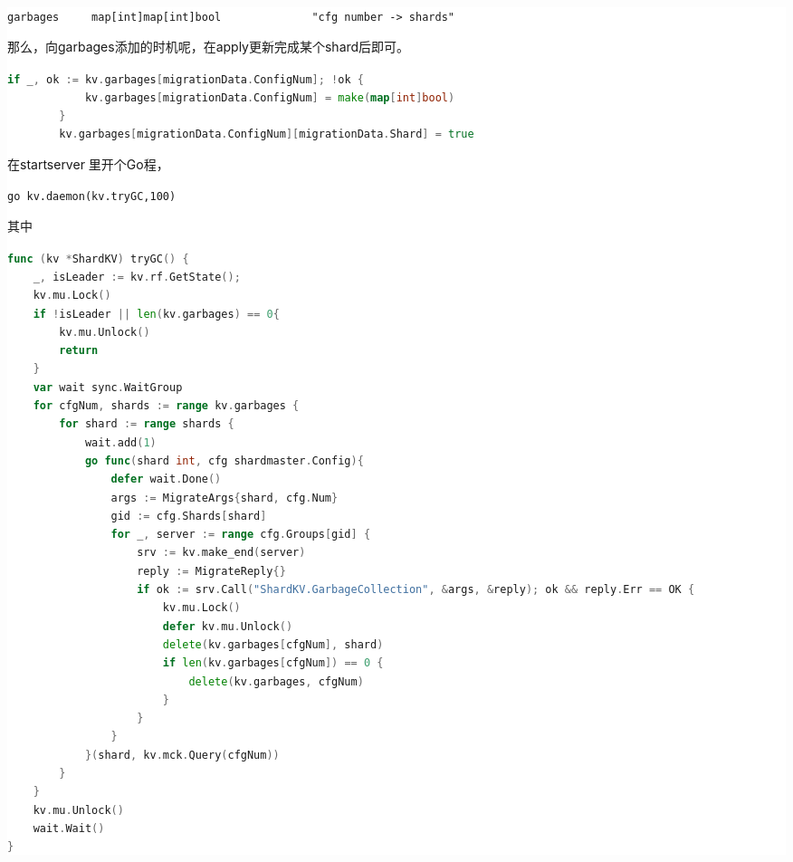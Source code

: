 ```
garbages     map[int]map[int]bool              "cfg number -> shards"
```

那么，向garbages添加的时机呢，在apply更新完成某个shard后即可。

```go
if _, ok := kv.garbages[migrationData.ConfigNum]; !ok {
            kv.garbages[migrationData.ConfigNum] = make(map[int]bool)
        }
        kv.garbages[migrationData.ConfigNum][migrationData.Shard] = true
```

在startserver 里开个Go程，

```
go kv.daemon(kv.tryGC,100)
```

其中

```go
func (kv *ShardKV) tryGC() {
	_, isLeader := kv.rf.GetState();
    kv.mu.Lock()
    if !isLeader || len(kv.garbages) == 0{
        kv.mu.Unlock()
        return
    }
	var wait sync.WaitGroup
	for cfgNum, shards := range kv.garbages {
		for shard := range shards {
			wait.add(1)
			go func(shard int, cfg shardmaster.Config){
				defer wait.Done()
				args := MigrateArgs{shard, cfg.Num}
                gid := cfg.Shards[shard]
				for _, server := range cfg.Groups[gid] {
					srv := kv.make_end(server)
					reply := MigrateReply{}
					if ok := srv.Call("ShardKV.GarbageCollection", &args, &reply); ok && reply.Err == OK {
                        kv.mu.Lock()
                        defer kv.mu.Unlock()
                        delete(kv.garbages[cfgNum], shard)
                        if len(kv.garbages[cfgNum]) == 0 {
                            delete(kv.garbages, cfgNum)
                        }
                    }
				}
			}(shard, kv.mck.Query(cfgNum))
		}
	}
	kv.mu.Unlock()
    wait.Wait()
}
```
